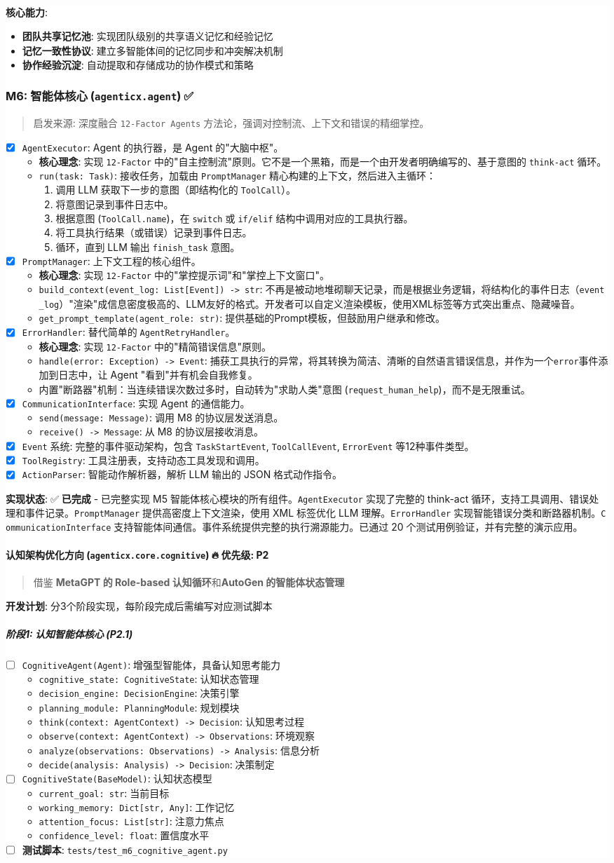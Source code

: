 **核心能力**:
- **团队共享记忆池**: 实现团队级别的共享语义记忆和经验记忆
- **记忆一致性协议**: 建立多智能体间的记忆同步和冲突解决机制
- **协作经验沉淀**: 自动提取和存储成功的协作模式和策略

### M6: 智能体核心 (`agenticx.agent`) ✅
> 启发来源: 深度融合 `12-Factor Agents` 方法论，强调对控制流、上下文和错误的精细掌控。

- [x] `AgentExecutor`: Agent 的执行器，是 Agent 的"大脑中枢"。
    - **核心理念**: 实现 `12-Factor` 中的"自主控制流"原则。它不是一个黑箱，而是一个由开发者明确编写的、基于意图的 `think-act` 循环。
    - `run(task: Task)`: 接收任务，加载由 `PromptManager` 精心构建的上下文，然后进入主循环：
        1.  调用 LLM 获取下一步的意图（即结构化的 `ToolCall`）。
        2.  将意图记录到事件日志中。
        3.  根据意图 (`ToolCall.name`)，在 `switch` 或 `if/elif` 结构中调用对应的工具执行器。
        4.  将工具执行结果（或错误）记录到事件日志。
        5.  循环，直到 LLM 输出 `finish_task` 意图。
- [x] `PromptManager`: 上下文工程的核心组件。
    - **核心理念**: 实现 `12-Factor` 中的"掌控提示词"和"掌控上下文窗口"。
    - `build_context(event_log: List[Event]) -> str`: 不再是被动地堆砌聊天记录，而是根据业务逻辑，将结构化的事件日志（`event_log`）"渲染"成信息密度极高的、LLM友好的格式。开发者可以自定义渲染模板，使用XML标签等方式突出重点、隐藏噪音。
    - `get_prompt_template(agent_role: str)`: 提供基础的Prompt模板，但鼓励用户继承和修改。
- [x] `ErrorHandler`: 替代简单的 `AgentRetryHandler`。
    - **核心理念**: 实现 `12-Factor` 中的"精简错误信息"原则。
    - `handle(error: Exception) -> Event`: 捕获工具执行的异常，将其转换为简洁、清晰的自然语言错误信息，并作为一个`error`事件添加到日志中，让 Agent "看到"并有机会自我修复。
    - 内置"断路器"机制：当连续错误次数过多时，自动转为"求助人类"意图 (`request_human_help`)，而不是无限重试。
- [x] `CommunicationInterface`: 实现 Agent 的通信能力。
    - `send(message: Message)`: 调用 M8 的协议层发送消息。
    - `receive() -> Message`: 从 M8 的协议层接收消息。
- [x] `Event` 系统: 完整的事件驱动架构，包含 `TaskStartEvent`, `ToolCallEvent`, `ErrorEvent` 等12种事件类型。
- [x] `ToolRegistry`: 工具注册表，支持动态工具发现和调用。
- [x] `ActionParser`: 智能动作解析器，解析 LLM 输出的 JSON 格式动作指令。

**实现状态**: ✅ **已完成** - 已完整实现 M5 智能体核心模块的所有组件。`AgentExecutor` 实现了完整的 think-act 循环，支持工具调用、错误处理和事件记录。`PromptManager` 提供高密度上下文渲染，使用 XML 标签优化 LLM 理解。`ErrorHandler` 实现智能错误分类和断路器机制。`CommunicationInterface` 支持智能体间通信。事件系统提供完整的执行溯源能力。已通过 20 个测试用例验证，并有完整的演示应用。

#### 认知架构优化方向 (`agenticx.core.cognitive`) 🔥 **优先级: P2**
> 借鉴 **MetaGPT 的 Role-based 认知循环**和**AutoGen 的智能体状态管理**

**开发计划**: 分3个阶段实现，每阶段完成后需编写对应测试脚本

##### 阶段1: 认知智能体核心 (P2.1)
- [ ] `CognitiveAgent(Agent)`: 增强型智能体，具备认知思考能力
    - `cognitive_state: CognitiveState`: 认知状态管理
    - `decision_engine: DecisionEngine`: 决策引擎
    - `planning_module: PlanningModule`: 规划模块
    - `think(context: AgentContext) -> Decision`: 认知思考过程
    - `observe(context: AgentContext) -> Observations`: 环境观察
    - `analyze(observations: Observations) -> Analysis`: 信息分析
    - `decide(analysis: Analysis) -> Decision`: 决策制定
- [ ] `CognitiveState(BaseModel)`: 认知状态模型
    - `current_goal: str`: 当前目标
    - `working_memory: Dict[str, Any]`: 工作记忆
    - `attention_focus: List[str]`: 注意力焦点
    - `confidence_level: float`: 置信度水平
- [ ] **测试脚本**: `tests/test_m6_cognitive_agent.py`
